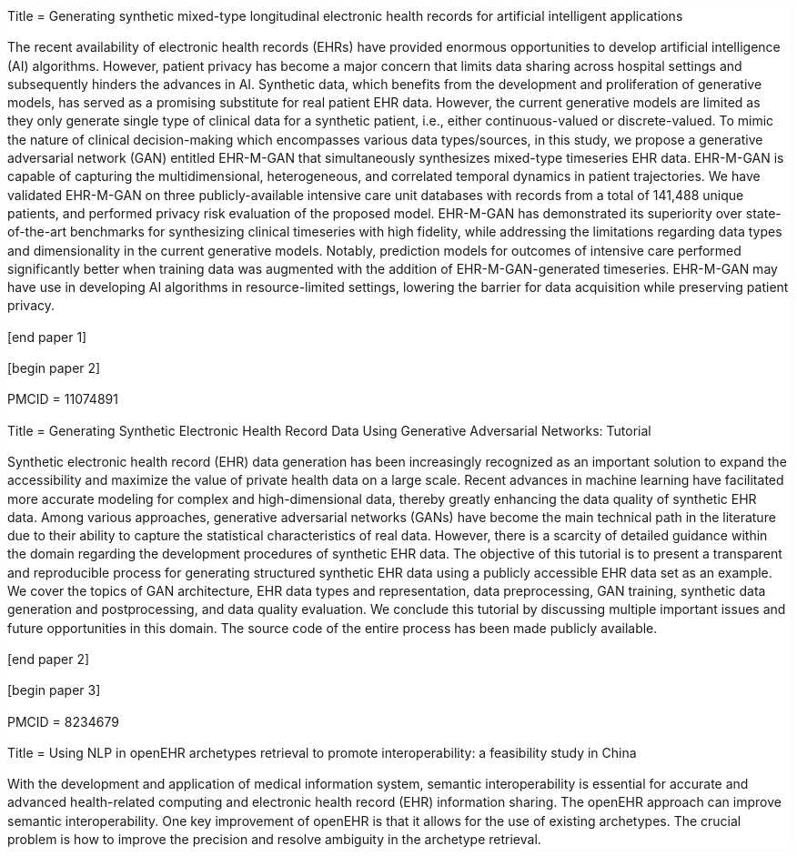 Title = Generating synthetic mixed-type longitudinal electronic health records for artificial intelligent applications

The recent availability of electronic health records (EHRs) have provided enormous opportunities to develop artificial intelligence (AI) algorithms. However, patient privacy has become a major concern that limits data sharing across hospital settings and subsequently hinders the advances in AI. Synthetic data, which benefits from the development and proliferation of generative models, has served as a promising substitute for real patient EHR data. However, the current generative models are limited as they only generate single type of clinical data for a synthetic patient, i.e., either continuous-valued or discrete-valued. To mimic the nature of clinical decision-making which encompasses various data types/sources, in this study, we propose a generative adversarial network (GAN) entitled EHR-M-GAN that simultaneously synthesizes mixed-type timeseries EHR data. EHR-M-GAN is capable of capturing the multidimensional, heterogeneous, and correlated temporal dynamics in patient trajectories. We have validated EHR-M-GAN on three publicly-available intensive care unit databases with records from a total of 141,488 unique patients, and performed privacy risk evaluation of the proposed model. EHR-M-GAN has demonstrated its superiority over state-of-the-art benchmarks for synthesizing clinical timeseries with high fidelity, while addressing the limitations regarding data types and dimensionality in the current generative models. Notably, prediction models for outcomes of intensive care performed significantly better when training data was augmented with the addition of EHR-M-GAN-generated timeseries. EHR-M-GAN may have use in developing AI algorithms in resource-limited settings, lowering the barrier for data acquisition while preserving patient privacy.

[end paper 1]

[begin paper 2]

PMCID = 11074891

Title = Generating Synthetic Electronic Health Record Data Using Generative Adversarial Networks: Tutorial

Synthetic electronic health record (EHR) data generation has been increasingly recognized as an important solution to expand the accessibility and maximize the value of private health data on a large scale. Recent advances in machine learning have facilitated more accurate modeling for complex and high-dimensional data, thereby greatly enhancing the data quality of synthetic EHR data. Among various approaches, generative adversarial networks (GANs) have become the main technical path in the literature due to their ability to capture the statistical characteristics of real data. However, there is a scarcity of detailed guidance within the domain regarding the development procedures of synthetic EHR data. The objective of this tutorial is to present a transparent and reproducible process for generating structured synthetic EHR data using a publicly accessible EHR data set as an example. We cover the topics of GAN architecture, EHR data types and representation, data preprocessing, GAN training, synthetic data generation and postprocessing, and data quality evaluation. We conclude this tutorial by discussing multiple important issues and future opportunities in this domain. The source code of the entire process has been made publicly available.

[end paper 2]

[begin paper 3]

PMCID = 8234679

Title = Using NLP in openEHR archetypes retrieval to promote interoperability: a feasibility study in China

With the development and application of medical information system, semantic interoperability is essential for accurate and advanced health-related computing and electronic health record (EHR) information sharing. The openEHR approach can improve semantic interoperability. One key improvement of openEHR is that it allows for the use of existing archetypes. The crucial problem is how to improve the precision and resolve ambiguity in the archetype retrieval.
